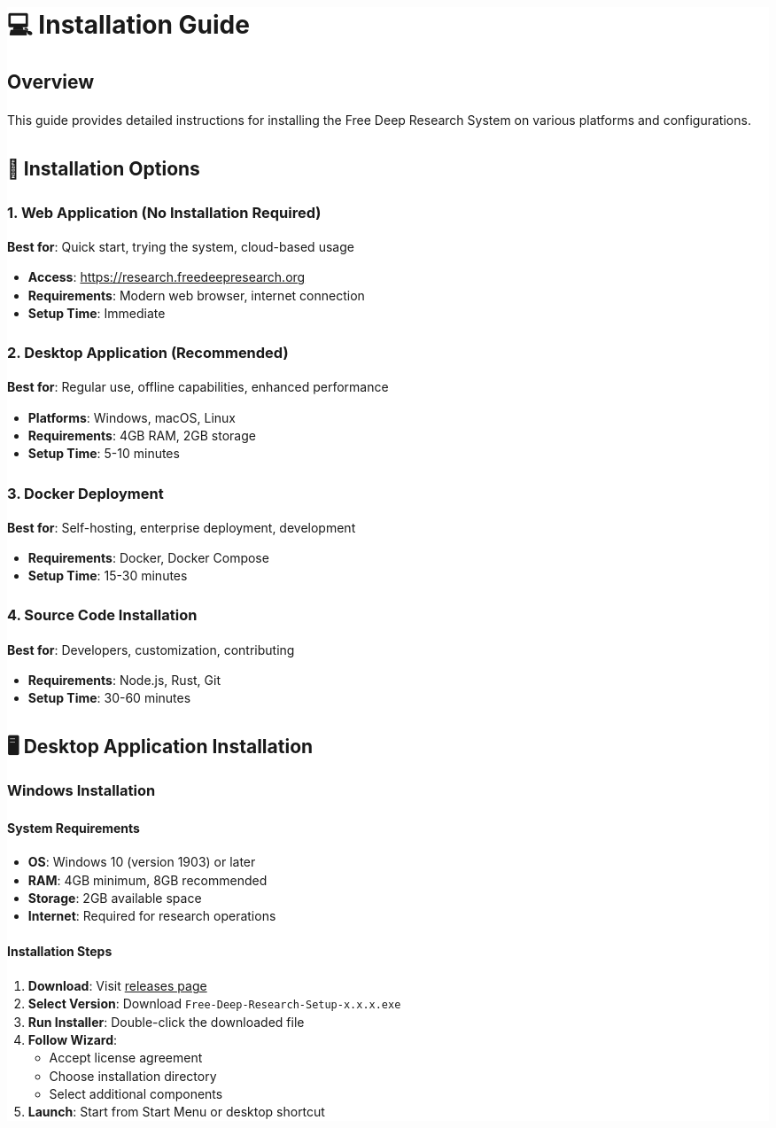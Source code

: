 # 💻 Installation Guide

## Overview

This guide provides detailed instructions for installing the Free Deep Research System on various platforms and configurations.

## 🎯 Installation Options

### 1. Web Application (No Installation Required)
**Best for**: Quick start, trying the system, cloud-based usage
- **Access**: https://research.freedeepresearch.org
- **Requirements**: Modern web browser, internet connection
- **Setup Time**: Immediate

### 2. Desktop Application (Recommended)
**Best for**: Regular use, offline capabilities, enhanced performance
- **Platforms**: Windows, macOS, Linux
- **Requirements**: 4GB RAM, 2GB storage
- **Setup Time**: 5-10 minutes

### 3. Docker Deployment
**Best for**: Self-hosting, enterprise deployment, development
- **Requirements**: Docker, Docker Compose
- **Setup Time**: 15-30 minutes

### 4. Source Code Installation
**Best for**: Developers, customization, contributing
- **Requirements**: Node.js, Rust, Git
- **Setup Time**: 30-60 minutes

## 🖥️ Desktop Application Installation

### Windows Installation

#### System Requirements
- **OS**: Windows 10 (version 1903) or later
- **RAM**: 4GB minimum, 8GB recommended
- **Storage**: 2GB available space
- **Internet**: Required for research operations

#### Installation Steps
1. **Download**: Visit [releases page](https://github.com/huggingfacer04/free-deep-research/releases)
2. **Select Version**: Download `Free-Deep-Research-Setup-x.x.x.exe`
3. **Run Installer**: Double-click the downloaded file
4. **Follow Wizard**: 
   - Accept license agreement
   - Choose installation directory
   - Select additional components
5. **Launch**: Start from Start Menu or desktop shortcut
